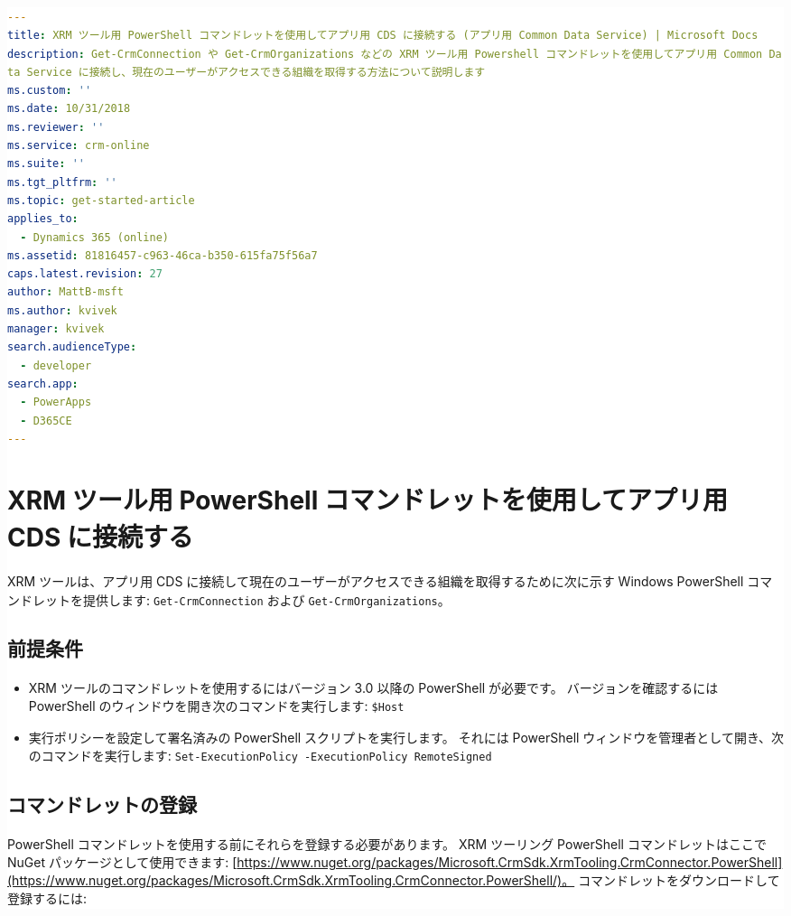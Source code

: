```yaml
---
title: XRM ツール用 PowerShell コマンドレットを使用してアプリ用 CDS に接続する (アプリ用 Common Data Service) | Microsoft Docs
description: Get-CrmConnection や Get-CrmOrganizations などの XRM ツール用 Powershell コマンドレットを使用してアプリ用 Common Data Service に接続し、現在のユーザーがアクセスできる組織を取得する方法について説明します
ms.custom: ''
ms.date: 10/31/2018
ms.reviewer: ''
ms.service: crm-online
ms.suite: ''
ms.tgt_pltfrm: ''
ms.topic: get-started-article
applies_to:
  - Dynamics 365 (online)
ms.assetid: 81816457-c963-46ca-b350-615fa75f56a7
caps.latest.revision: 27
author: MattB-msft
ms.author: kvivek
manager: kvivek
search.audienceType:
  - developer
search.app:
  - PowerApps
  - D365CE
---
```

# <a name="use-powershell-cmdlets-for-xrm-tooling-to-connect-to-cds-for-apps"></a>XRM ツール用 PowerShell コマンドレットを使用してアプリ用 CDS に接続する

XRM ツールは、アプリ用 CDS に接続して現在のユーザーがアクセスできる組織を取得するために次に示す Windows PowerShell コマンドレットを提供します: `Get-CrmConnection` および `Get-CrmOrganizations`。  
  
<a name="Prereq"></a>   

## <a name="prerequisites"></a>前提条件  
  
-   XRM ツールのコマンドレットを使用するにはバージョン 3.0 以降の PowerShell が必要です。 バージョンを確認するには PowerShell のウィンドウを開き次のコマンドを実行します: `$Host`  
  
-   実行ポリシーを設定して署名済みの PowerShell スクリプトを実行します。 それには PowerShell ウィンドウを管理者として開き、次のコマンドを実行します: `Set-ExecutionPolicy -ExecutionPolicy RemoteSigned`  
  
<a name="register"></a>   

## <a name="register-the-cmdlets"></a>コマンドレットの登録  

 PowerShell コマンドレットを使用する前にそれらを登録する必要があります。 XRM ツーリング PowerShell コマンドレットはここで NuGet パッケージとして使用できます: [https://www.nuget.org/packages/Microsoft.CrmSdk.XrmTooling.CrmConnector.PowerShell](https://www.nuget.org/packages/Microsoft.CrmSdk.XrmTooling.CrmConnector.PowerShell/)。 コマンドレットをダウンロードして登録するには: 
  